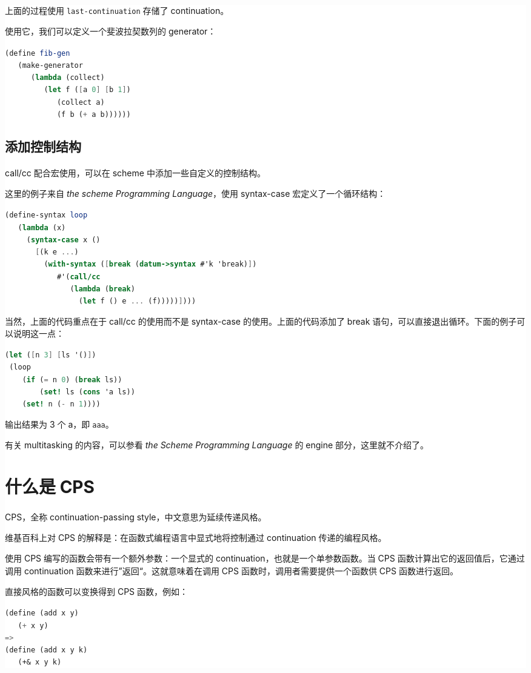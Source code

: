 上面的过程使用 `last-continuation` 存储了 continuation。

使用它，我们可以定义一个斐波拉契数列的 generator：

```scheme
(define fib-gen
   (make-generator
      (lambda (collect)
         (let f ([a 0] [b 1]) 
            (collect a)
            (f b (+ a b))))))
```

## 添加控制结构

call/cc 配合宏使用，可以在 scheme 中添加一些自定义的控制结构。

这里的例子来自 *the scheme Programming Language*，使用 syntax-case 宏定义了一个循环结构：

```scheme
(define-syntax loop
   (lambda (x)
     (syntax-case x ()
       [(k e ...)
         (with-syntax ([break (datum->syntax #'k 'break)])
            #'(call/cc
               (lambda (break)
                 (let f () e ... (f)))))])))
```

当然，上面的代码重点在于 call/cc 的使用而不是 syntax-case 的使用。上面的代码添加了 break 语句，可以直接退出循环。下面的例子可以说明这一点：

```scheme
(let ([n 3] [ls '()])
 (loop
    (if (= n 0) (break ls))
        (set! ls (cons 'a ls))
    (set! n (- n 1))))
```

输出结果为 3 个 a，即 `aaa`。

有关 multitasking 的内容，可以参看 *the Scheme Programming Language* 的 engine 部分，这里就不介绍了。

# 什么是 CPS

CPS，全称 continuation-passing style，中文意思为延续传递风格。

维基百科上对 CPS 的解释是：在函数式编程语言中显式地将控制通过 continuation 传递的编程风格。

使用 CPS 编写的函数会带有一个额外参数：一个显式的 continuation，也就是一个单参数函数。当 CPS 函数计算出它的返回值后，它通过调用 continuation 函数来进行”返回“。这就意味着在调用 CPS 函数时，调用者需要提供一个函数供 CPS 函数进行返回。

直接风格的函数可以变换得到 CPS 函数，例如：

```scheme
(define (add x y)
   (+ x y)
=>
(define (add x y k)
   (+& x y k)
```
